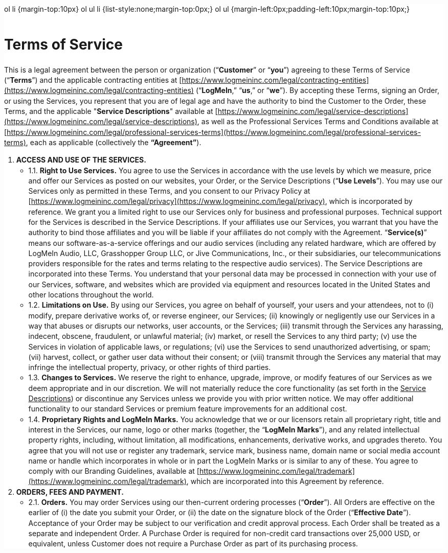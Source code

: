 ol li {margin-top:10px} ol ul li {list-style:none;margin-top:0px;} ol ul {margin-left:0px;padding-left:10px;margin-top:10px;}

Terms of Service
================

This is a legal agreement between the person or organization (“**Customer**” or “**you**”) agreeing to these Terms of Service (“**Terms**”) and the applicable contracting entities at [https://www.logmeininc.com/legal/contracting-entities](https://www.logmeininc.com/legal/contracting-entities) (“**LogMeIn**,” “**us**,” or “**we**”). By accepting these Terms, signing an Order, or using the Services, you represent that you are of legal age and have the authority to bind the Customer to the Order, these Terms, and the applicable "**Service Descriptions**" available at [https://www.logmeininc.com/legal/service-descriptions](https://www.logmeininc.com/legal/service-descriptions), as well as the Professional Services Terms and Conditions available at [https://www.logmeininc.com/legal/professional-services-terms](https://www.logmeininc.com/legal/professional-services-terms), each as applicable (collectively the **“Agreement”**).

1.  **ACCESS AND USE OF THE SERVICES.**
    *   1.1. **Right to Use Services.** You agree to use the Services in accordance with the use levels by which we measure, price and offer our Services as posted on our websites, your Order, or the Service Descriptions (“**Use Levels**”). You may use our Services only as permitted in these Terms, and you consent to our Privacy Policy at [https://www.logmeininc.com/legal/privacy](https://www.logmeininc.com/legal/privacy), which is incorporated by reference. We grant you a limited right to use our Services only for business and professional purposes. Technical support for the Services is described in the Service Descriptions. If your affiliates use our Services, you warrant that you have the authority to bind those affiliates and you will be liable if your affiliates do not comply with the Agreement. “**Service(s)**” means our software-as-a-service offerings and our audio services (including any related hardware, which are offered by LogMeIn Audio, LLC, Grasshopper Group LLC, or Jive Communications, Inc., or their subsidiaries, our telecommunications providers responsible for the rates and terms relating to the respective audio services). The Service Descriptions are incorporated into these Terms. You understand that your personal data may be processed in connection with your use of our Services, software, and websites which are provided via equipment and resources located in the United States and other locations throughout the world.
    *   1.2. **Limitations on Use.** By using our Services, you agree on behalf of yourself, your users and your attendees, not to (i) modify, prepare derivative works of, or reverse engineer, our Services; (ii) knowingly or negligently use our Services in a way that abuses or disrupts our networks, user accounts, or the Services; (iii) transmit through the Services any harassing, indecent, obscene, fraudulent, or unlawful material; (iv) market, or resell the Services to any third party; (v) use the Services in violation of applicable laws, or regulations; (vi) use the Services to send unauthorized advertising, or spam; (vii) harvest, collect, or gather user data without their consent; or (viii) transmit through the Services any material that may infringe the intellectual property, privacy, or other rights of third parties.
    *   1.3. **Changes to Services.** We reserve the right to enhance, upgrade, improve, or modify features of our Services as we deem appropriate and in our discretion. We will not materially reduce the core functionality (as set forth in the [Service Descriptions](https://www.logmeininc.com/legal/service-descriptions)) or discontinue any Services unless we provide you with prior written notice. We may offer additional functionality to our standard Services or premium feature improvements for an additional cost.
    *   1.4. **Proprietary Rights and LogMeIn Marks.** You acknowledge that we or our licensors retain all proprietary right, title and interest in the Services, our name, logo or other marks (together, the “**LogMeIn Marks**”), and any related intellectual property rights, including, without limitation, all modifications, enhancements, derivative works, and upgrades thereto. You agree that you will not use or register any trademark, service mark, business name, domain name or social media account name or handle which incorporates in whole or in part the LogMeIn Marks or is similar to any of these. You agree to comply with our Branding Guidelines, available at [https://www.logmeininc.com/legal/trademark](https://www.logmeininc.com/legal/trademark), which are incorporated into this Agreement by reference.
2.  **ORDERS, FEES AND PAYMENT.**
    *   2.1. **Orders.** You may order Services using our then-current ordering processes (“**Order**”). All Orders are effective on the earlier of (i) the date you submit your Order, or (ii) the date on the signature block of the Order (“**Effective Date**”). Acceptance of your Order may be subject to our verification and credit approval process. Each Order shall be treated as a separate and independent Order. A Purchase Order is required for non-credit card transactions over 25,000 USD, or equivalent, unless Customer does not require a Purchase Order as part of its purchasing process.